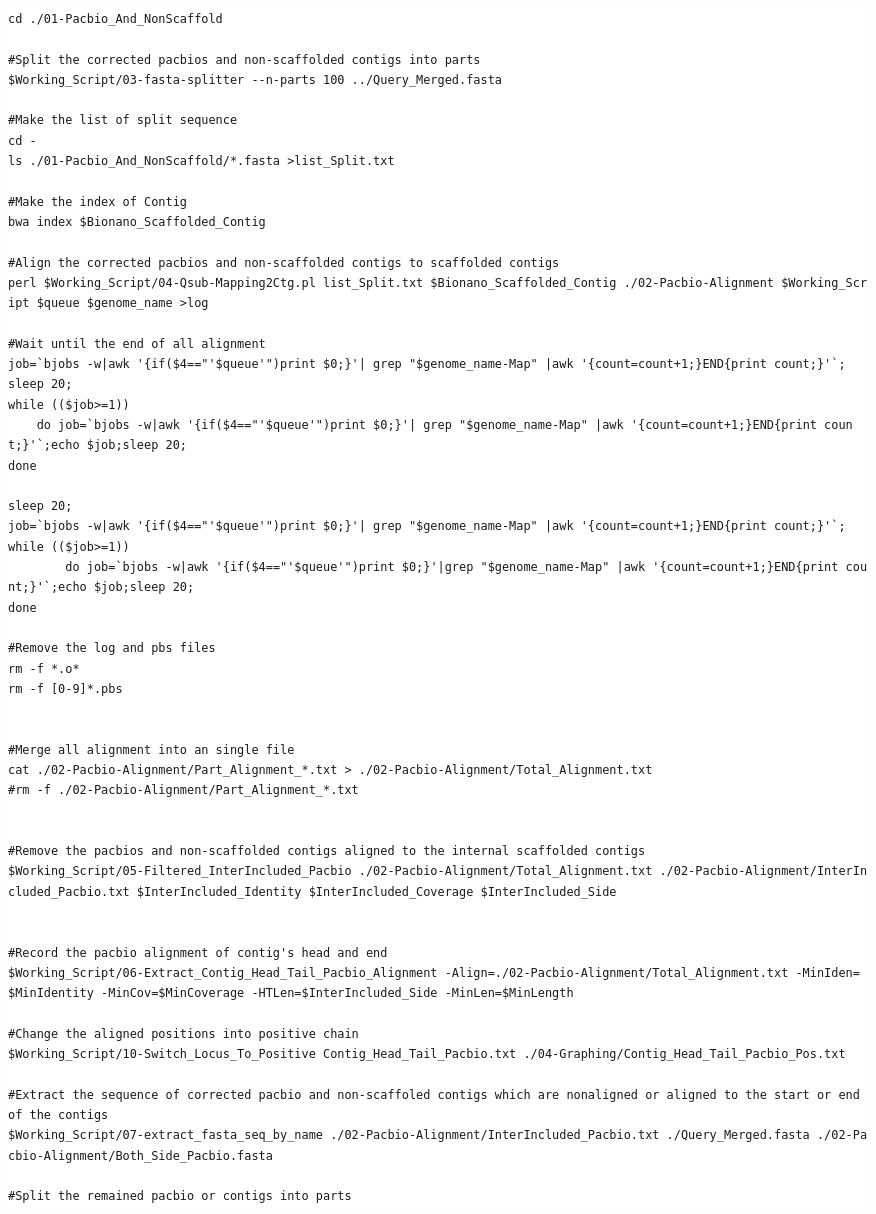 ``` Shell
cd ./01-Pacbio_And_NonScaffold

#Split the corrected pacbios and non-scaffolded contigs into parts
$Working_Script/03-fasta-splitter --n-parts 100 ../Query_Merged.fasta

#Make the list of split sequence
cd -
ls ./01-Pacbio_And_NonScaffold/*.fasta >list_Split.txt

#Make the index of Contig 
bwa index $Bionano_Scaffolded_Contig

#Align the corrected pacbios and non-scaffolded contigs to scaffolded contigs
perl $Working_Script/04-Qsub-Mapping2Ctg.pl list_Split.txt $Bionano_Scaffolded_Contig ./02-Pacbio-Alignment $Working_Script $queue $genome_name >log

#Wait until the end of all alignment
job=`bjobs -w|awk '{if($4=="'$queue'")print $0;}'| grep "$genome_name-Map" |awk '{count=count+1;}END{print count;}'`;
sleep 20;
while (($job>=1))
	do job=`bjobs -w|awk '{if($4=="'$queue'")print $0;}'| grep "$genome_name-Map" |awk '{count=count+1;}END{print count;}'`;echo $job;sleep 20;
done

sleep 20;
job=`bjobs -w|awk '{if($4=="'$queue'")print $0;}'| grep "$genome_name-Map" |awk '{count=count+1;}END{print count;}'`;
while (($job>=1))
        do job=`bjobs -w|awk '{if($4=="'$queue'")print $0;}'|grep "$genome_name-Map" |awk '{count=count+1;}END{print count;}'`;echo $job;sleep 20;
done

#Remove the log and pbs files
rm -f *.o*
rm -f [0-9]*.pbs


#Merge all alignment into an single file
cat ./02-Pacbio-Alignment/Part_Alignment_*.txt > ./02-Pacbio-Alignment/Total_Alignment.txt
#rm -f ./02-Pacbio-Alignment/Part_Alignment_*.txt


#Remove the pacbios and non-scaffolded contigs aligned to the internal scaffolded contigs 
$Working_Script/05-Filtered_InterIncluded_Pacbio ./02-Pacbio-Alignment/Total_Alignment.txt ./02-Pacbio-Alignment/InterIncluded_Pacbio.txt $InterIncluded_Identity $InterIncluded_Coverage $InterIncluded_Side


#Record the pacbio alignment of contig's head and end
$Working_Script/06-Extract_Contig_Head_Tail_Pacbio_Alignment -Align=./02-Pacbio-Alignment/Total_Alignment.txt -MinIden=$MinIdentity -MinCov=$MinCoverage -HTLen=$InterIncluded_Side -MinLen=$MinLength

#Change the aligned positions into positive chain
$Working_Script/10-Switch_Locus_To_Positive Contig_Head_Tail_Pacbio.txt ./04-Graphing/Contig_Head_Tail_Pacbio_Pos.txt

#Extract the sequence of corrected pacbio and non-scaffoled contigs which are nonaligned or aligned to the start or end of the contigs
$Working_Script/07-extract_fasta_seq_by_name ./02-Pacbio-Alignment/InterIncluded_Pacbio.txt ./Query_Merged.fasta ./02-Pacbio-Alignment/Both_Side_Pacbio.fasta

#Split the remained pacbio or contigs into parts
```